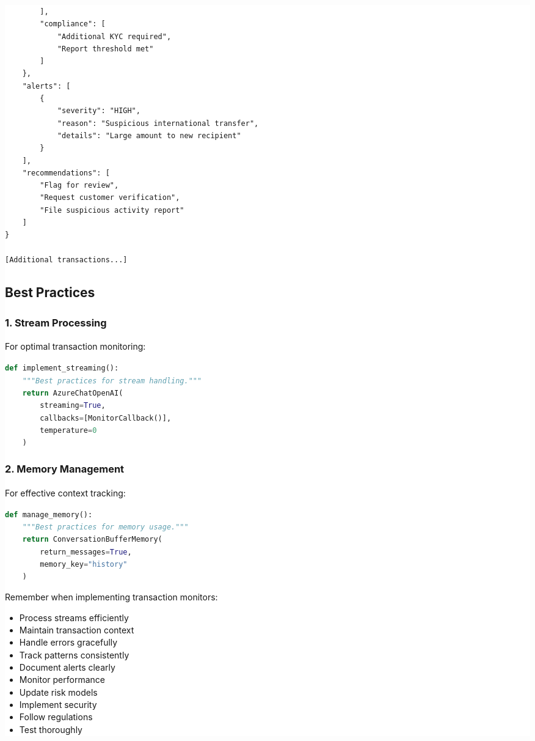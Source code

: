```plaintext
        ],
        "compliance": [
            "Additional KYC required",
            "Report threshold met"
        ]
    },
    "alerts": [
        {
            "severity": "HIGH",
            "reason": "Suspicious international transfer",
            "details": "Large amount to new recipient"
        }
    ],
    "recommendations": [
        "Flag for review",
        "Request customer verification",
        "File suspicious activity report"
    ]
}

[Additional transactions...]
```

## Best Practices

### 1. Stream Processing
For optimal transaction monitoring:
```python
def implement_streaming():
    """Best practices for stream handling."""
    return AzureChatOpenAI(
        streaming=True,
        callbacks=[MonitorCallback()],
        temperature=0
    )
```

### 2. Memory Management
For effective context tracking:
```python
def manage_memory():
    """Best practices for memory usage."""
    return ConversationBufferMemory(
        return_messages=True,
        memory_key="history"
    )
```

Remember when implementing transaction monitors:
- Process streams efficiently
- Maintain transaction context
- Handle errors gracefully
- Track patterns consistently
- Document alerts clearly
- Monitor performance
- Update risk models
- Implement security
- Follow regulations
- Test thoroughly
